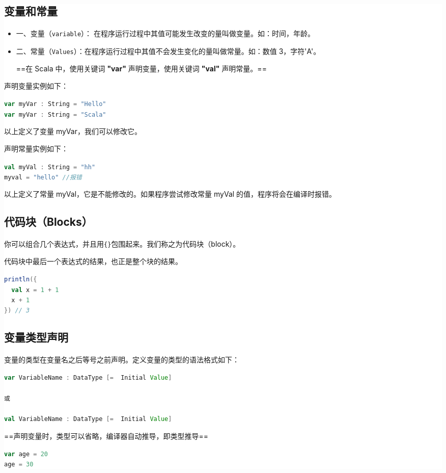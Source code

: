 

## 变量和常量

- 一、变量（`variable`）： 在程序运行过程中其值可能发生改变的量叫做变量。如：时间，年龄。

- 二、常量（`Values`）：在程序运行过程中其值不会发生变化的量叫做常量。如：数值 3，字符'A'。

  

  ==在 Scala 中，使用关键词 **"var"** 声明变量，使用关键词 **"val"** 声明常量。==

声明变量实例如下：

```scala
var myVar : String = "Hello"
var myVar : String = "Scala"
```

以上定义了变量 myVar，我们可以修改它。

声明常量实例如下：

```scala
val myVal : String = "hh"
myval = "hello" //报错
```

以上定义了常量 myVal，它是不能修改的。如果程序尝试修改常量 myVal 的值，程序将会在编译时报错。

## 代码块（Blocks）

你可以组合几个表达式，并且用`{}`包围起来。我们称之为代码块（block）。

代码块中最后一个表达式的结果，也正是整个块的结果。

```scala
println({
  val x = 1 + 1
  x + 1
}) // 3
```

## 变量类型声明

变量的类型在变量名之后等号之前声明。定义变量的类型的语法格式如下：

```scala
var VariableName : DataType [=  Initial Value]

或

val VariableName : DataType [=  Initial Value]
```



==声明变量时，类型可以省略，编译器自动推导，即类型推导==

```scala
var age = 20
age = 30
```


[scala官方文档]: https://docs.scala-lang.org/zh-cn/tour/tour-of-scala.html